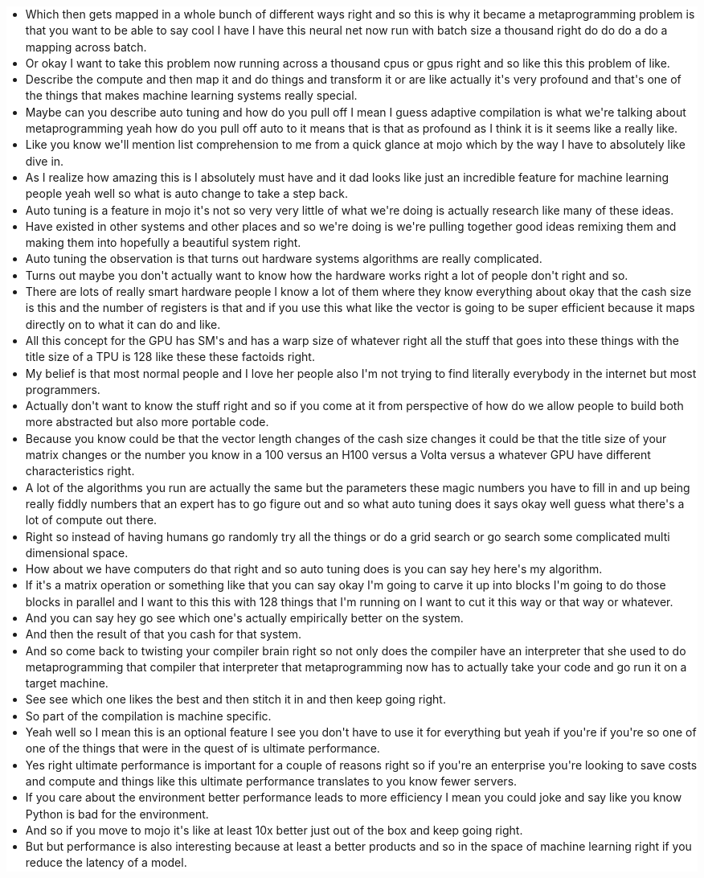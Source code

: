 *  Which then gets mapped in a whole bunch of different ways right and so this is why it became a metaprogramming problem is that you want to be able to say cool I have I have this neural net now run with batch size a thousand right do do do a do a mapping across batch.
*  Or okay I want to take this problem now running across a thousand cpus or gpus right and so like this this problem of like.
*  Describe the compute and then map it and do things and transform it or are like actually it's very profound and that's one of the things that makes machine learning systems really special.
*  Maybe can you describe auto tuning and how do you pull off I mean I guess adaptive compilation is what we're talking about metaprogramming yeah how do you pull off auto to it means that is that as profound as I think it is it seems like a really like.
*  Like you know we'll mention list comprehension to me from a quick glance at mojo which by the way I have to absolutely like dive in.
*  As I realize how amazing this is I absolutely must have and it dad looks like just an incredible feature for machine learning people yeah well so what is auto change to take a step back.
*  Auto tuning is a feature in mojo it's not so very very little of what we're doing is actually research like many of these ideas.
*  Have existed in other systems and other places and so we're doing is we're pulling together good ideas remixing them and making them into hopefully a beautiful system right.
*  Auto tuning the observation is that turns out hardware systems algorithms are really complicated.
*  Turns out maybe you don't actually want to know how the hardware works right a lot of people don't right and so.
*  There are lots of really smart hardware people I know a lot of them where they know everything about okay that the cash size is this and the number of registers is that and if you use this what like the vector is going to be super efficient because it maps directly on to what it can do and like.
*  All this concept for the GPU has SM's and has a warp size of whatever right all the stuff that goes into these things with the title size of a TPU is 128 like these these factoids right.
*  My belief is that most normal people and I love her people also I'm not trying to find literally everybody in the internet but most programmers.
*  Actually don't want to know the stuff right and so if you come at it from perspective of how do we allow people to build both more abstracted but also more portable code.
*  Because you know could be that the vector length changes of the cash size changes it could be that the title size of your matrix changes or the number you know in a 100 versus an H100 versus a Volta versus a whatever GPU have different characteristics right.
*  A lot of the algorithms you run are actually the same but the parameters these magic numbers you have to fill in and up being really fiddly numbers that an expert has to go figure out and so what auto tuning does it says okay well guess what there's a lot of compute out there.
*  Right so instead of having humans go randomly try all the things or do a grid search or go search some complicated multi dimensional space.
*  How about we have computers do that right and so auto tuning does is you can say hey here's my algorithm.
*  If it's a matrix operation or something like that you can say okay I'm going to carve it up into blocks I'm going to do those blocks in parallel and I want to this this with 128 things that I'm running on I want to cut it this way or that way or whatever.
*  And you can say hey go see which one's actually empirically better on the system.
*  And then the result of that you cash for that system.
*  And so come back to twisting your compiler brain right so not only does the compiler have an interpreter that she used to do metaprogramming that compiler that interpreter that metaprogramming now has to actually take your code and go run it on a target machine.
*  See see which one likes the best and then stitch it in and then keep going right.
*  So part of the compilation is machine specific.
*  Yeah well so I mean this is an optional feature I see you don't have to use it for everything but yeah if you're if you're so one of one of the things that were in the quest of is ultimate performance.
*  Yes right ultimate performance is important for a couple of reasons right so if you're an enterprise you're looking to save costs and compute and things like this ultimate performance translates to you know fewer servers.
*  If you care about the environment better performance leads to more efficiency I mean you could joke and say like you know Python is bad for the environment.
*  And so if you move to mojo it's like at least 10x better just out of the box and keep going right.
*  But but performance is also interesting because at least a better products and so in the space of machine learning right if you reduce the latency of a model.